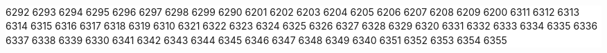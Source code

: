 6292
6293
6294
6295
6296
6297
6298
6299
6290
6201
6202
6203
6204
6205
6206
6207
6208
6209
6200
6311
6312
6313
6314
6315
6316
6317
6318
6319
6310
6321
6322
6323
6324
6325
6326
6327
6328
6329
6320
6331
6332
6333
6334
6335
6336
6337
6338
6339
6330
6341
6342
6343
6344
6345
6346
6347
6348
6349
6340
6351
6352
6353
6354
6355
